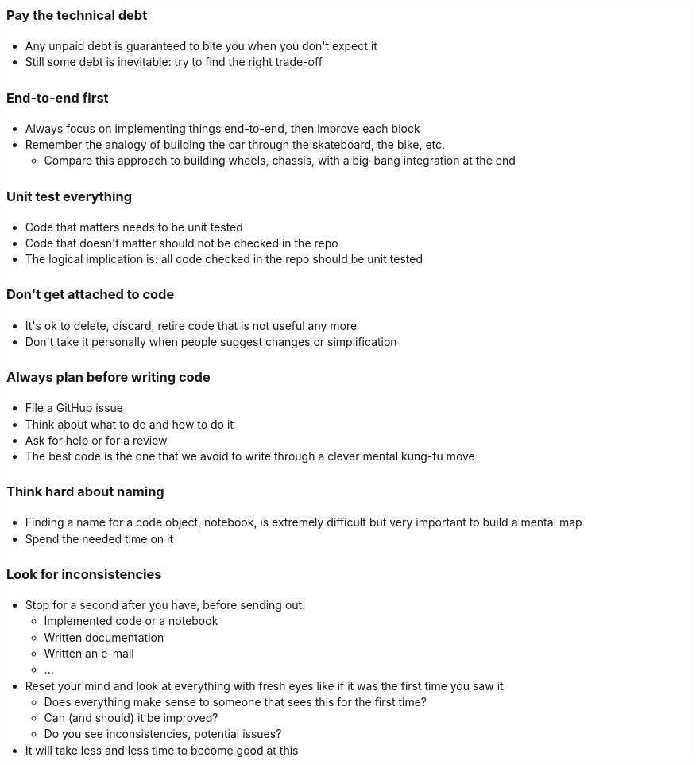 ### Pay the technical debt

- Any unpaid debt is guaranteed to bite you when you don't expect it
- Still some debt is inevitable: try to find the right trade-off

### End-to-end first

- Always focus on implementing things end-to-end, then improve each block
- Remember the analogy of building the car through the skateboard, the bike,
  etc.
  - Compare this approach to building wheels, chassis, with a big-bang
    integration at the end

### Unit test everything

- Code that matters needs to be unit tested
- Code that doesn't matter should not be checked in the repo
- The logical implication is: all code checked in the repo should be unit tested

### Don't get attached to code

- It's ok to delete, discard, retire code that is not useful any more
- Don't take it personally when people suggest changes or simplification

### Always plan before writing code

- File a GitHub issue
- Think about what to do and how to do it
- Ask for help or for a review
- The best code is the one that we avoid to write through a clever mental
  kung-fu move

### Think hard about naming

- Finding a name for a code object, notebook, is extremely difficult but very
  important to build a mental map
- Spend the needed time on it

### Look for inconsistencies

- Stop for a second after you have, before sending out:
  - Implemented code or a notebook
  - Written documentation
  - Written an e-mail
  - ...
- Reset your mind and look at everything with fresh eyes like if it was the
  first time you saw it
  - Does everything make sense to someone that sees this for the first time?
  - Can (and should) it be improved?
  - Do you see inconsistencies, potential issues?
- It will take less and less time to become good at this
